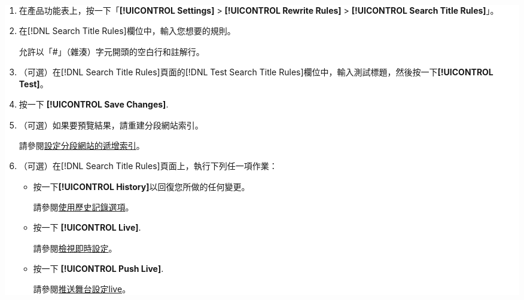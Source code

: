 1. 在產品功能表上，按一下「**[!UICONTROL Settings]** > **[!UICONTROL Rewrite Rules]** > **[!UICONTROL Search Title Rules]**」。
1. 在[!DNL Search Title Rules]欄位中，輸入您想要的規則。

   允許以「#」（雜湊）字元開頭的空白行和註解行。
1. （可選）在[!DNL Search Title Rules]頁面的[!DNL Test Search Title Rules]欄位中，輸入測試標題，然後按一下&#x200B;**[!UICONTROL Test]**。
1. 按一下 **[!UICONTROL Save Changes]**.
1. （可選）如果要預覽結果，請重建分段網站索引。

   請參閱[設定分段網站的遞增索引](../c-about-index-menu/c-about-incremental-index.md#task_46A367B0786C4C90BFFA5D3F95FD86C0)。
1. （可選）在[!DNL Search Title Rules]頁面上，執行下列任一項作業：

   * 按一下&#x200B;**[!UICONTROL History]**&#x200B;以回復您所做的任何變更。

      請參閱[使用歷史記錄選項](../t-using-the-history-option.md#task_70DD3F87A67242BBBD2CB27156F43002)。

   * 按一下 **[!UICONTROL Live]**.

      請參閱[檢視即時設定](../c-about-staging.md#task_401A0EBDB5DB4D4CA933CBA7BECDC10F)。

   * 按一下 **[!UICONTROL Push Live]**.

      請參閱[推送舞台設定live](../c-about-staging.md#task_44306783B4C0408AAA58B471DAF2D9A4)。
